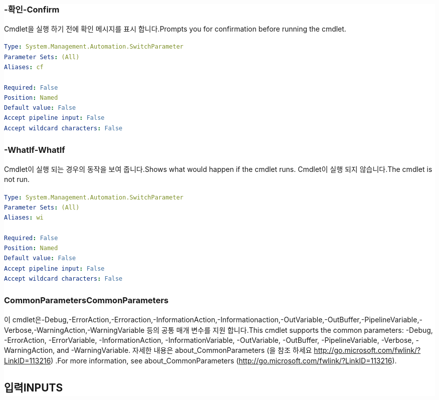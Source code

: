 ### <span data-ttu-id="6e032-130">-확인</span><span class="sxs-lookup"><span data-stu-id="6e032-130">-Confirm</span></span>
<span data-ttu-id="6e032-131">Cmdlet을 실행 하기 전에 확인 메시지를 표시 합니다.</span><span class="sxs-lookup"><span data-stu-id="6e032-131">Prompts you for confirmation before running the cmdlet.</span></span>

```yaml
Type: System.Management.Automation.SwitchParameter
Parameter Sets: (All)
Aliases: cf

Required: False
Position: Named
Default value: False
Accept pipeline input: False
Accept wildcard characters: False
```

### <span data-ttu-id="6e032-132">-WhatIf</span><span class="sxs-lookup"><span data-stu-id="6e032-132">-WhatIf</span></span>
<span data-ttu-id="6e032-133">Cmdlet이 실행 되는 경우의 동작을 보여 줍니다.</span><span class="sxs-lookup"><span data-stu-id="6e032-133">Shows what would happen if the cmdlet runs.</span></span>
<span data-ttu-id="6e032-134">Cmdlet이 실행 되지 않습니다.</span><span class="sxs-lookup"><span data-stu-id="6e032-134">The cmdlet is not run.</span></span>

```yaml
Type: System.Management.Automation.SwitchParameter
Parameter Sets: (All)
Aliases: wi

Required: False
Position: Named
Default value: False
Accept pipeline input: False
Accept wildcard characters: False
```

### <span data-ttu-id="6e032-135">CommonParameters</span><span class="sxs-lookup"><span data-stu-id="6e032-135">CommonParameters</span></span>
<span data-ttu-id="6e032-136">이 cmdlet은-Debug,-ErrorAction,-Erroraction,-InformationAction,-Informationaction,-OutVariable,-OutBuffer,-PipelineVariable,-Verbose,-WarningAction,-WarningVariable 등의 공통 매개 변수를 지원 합니다.</span><span class="sxs-lookup"><span data-stu-id="6e032-136">This cmdlet supports the common parameters: -Debug, -ErrorAction, -ErrorVariable, -InformationAction, -InformationVariable, -OutVariable, -OutBuffer, -PipelineVariable, -Verbose, -WarningAction, and -WarningVariable.</span></span> <span data-ttu-id="6e032-137">자세한 내용은 about_CommonParameters (을 참조 하세요 http://go.microsoft.com/fwlink/?LinkID=113216) .</span><span class="sxs-lookup"><span data-stu-id="6e032-137">For more information, see about_CommonParameters (http://go.microsoft.com/fwlink/?LinkID=113216).</span></span>

## <span data-ttu-id="6e032-138">입력</span><span class="sxs-lookup"><span data-stu-id="6e032-138">INPUTS</span></span>
